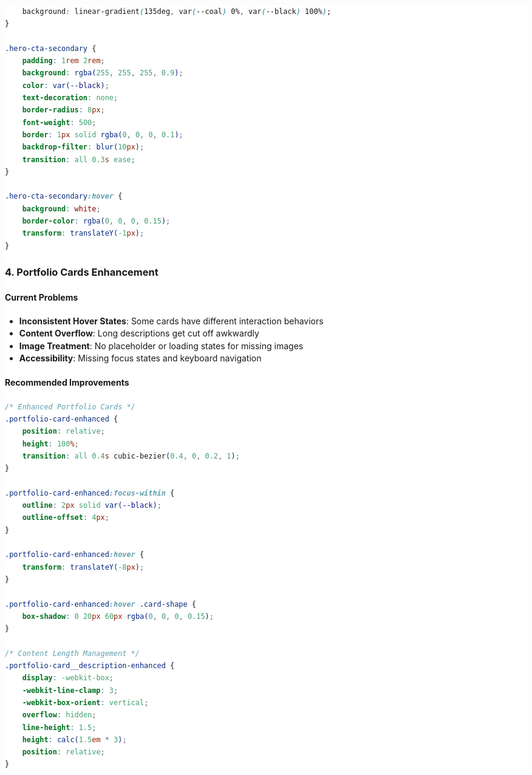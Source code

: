 ```css
    background: linear-gradient(135deg, var(--coal) 0%, var(--black) 100%);
}

.hero-cta-secondary {
    padding: 1rem 2rem;
    background: rgba(255, 255, 255, 0.9);
    color: var(--black);
    text-decoration: none;
    border-radius: 8px;
    font-weight: 500;
    border: 1px solid rgba(0, 0, 0, 0.1);
    backdrop-filter: blur(10px);
    transition: all 0.3s ease;
}

.hero-cta-secondary:hover {
    background: white;
    border-color: rgba(0, 0, 0, 0.15);
    transform: translateY(-1px);
}
```

### 4. Portfolio Cards Enhancement

#### Current Problems
- **Inconsistent Hover States**: Some cards have different interaction behaviors
- **Content Overflow**: Long descriptions get cut off awkwardly
- **Image Treatment**: No placeholder or loading states for missing images
- **Accessibility**: Missing focus states and keyboard navigation

#### Recommended Improvements
```css
/* Enhanced Portfolio Cards */
.portfolio-card-enhanced {
    position: relative;
    height: 100%;
    transition: all 0.4s cubic-bezier(0.4, 0, 0.2, 1);
}

.portfolio-card-enhanced:focus-within {
    outline: 2px solid var(--black);
    outline-offset: 4px;
}

.portfolio-card-enhanced:hover {
    transform: translateY(-8px);
}

.portfolio-card-enhanced:hover .card-shape {
    box-shadow: 0 20px 60px rgba(0, 0, 0, 0.15);
}

/* Content Length Management */
.portfolio-card__description-enhanced {
    display: -webkit-box;
    -webkit-line-clamp: 3;
    -webkit-box-orient: vertical;
    overflow: hidden;
    line-height: 1.5;
    height: calc(1.5em * 3);
    position: relative;
}

```